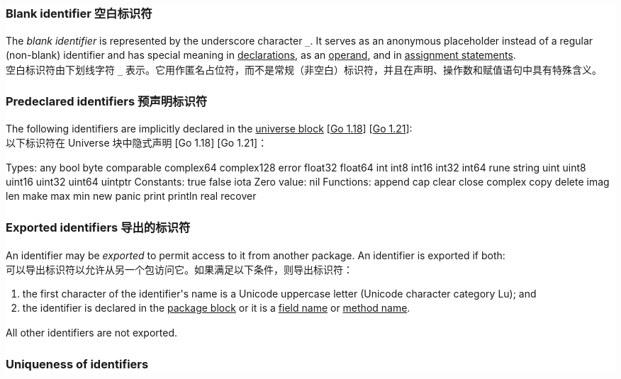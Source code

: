 ### Blank identifier 空白标识符

The *blank identifier* is represented by the underscore character `_`. It serves as an anonymous placeholder instead of a regular (non-blank) identifier and has special meaning in [declarations](https://go.dev/ref/spec#Declarations_and_scope), as an [operand](https://go.dev/ref/spec#Operands), and in [assignment statements](https://go.dev/ref/spec#Assignment_statements).  
空白标识符由下划线字符 `_` 表示。它用作匿名占位符，而不是常规（非空白）标识符，并且在声明、操作数和赋值语句中具有特殊含义。

### Predeclared identifiers 预声明标识符

The following identifiers are implicitly declared in the [universe block](https://go.dev/ref/spec#Blocks) [[Go 1.18](https://go.dev/ref/spec#Go_1.18)] [[Go 1.21](https://go.dev/ref/spec#Go_1.21)]:  
以下标识符在 Universe 块中隐式声明 [Go 1.18] [Go 1.21]：

Types:
    any bool byte comparable
    complex64 complex128 error float32 float64
    int int8 int16 int32 int64 rune string
    uint uint8 uint16 uint32 uint64 uintptr
Constants:
    true false iota
Zero value:
    nil
Functions:
    append cap clear close complex copy delete imag len
    make max min new panic print println real recover

### Exported identifiers 导出的标识符

An identifier may be *exported* to permit access to it from another package. An identifier is exported if both:  
可以导出标识符以允许从另一个包访问它。如果满足以下条件，则导出标识符：

1. the first character of the identifier's name is a Unicode uppercase letter (Unicode character category Lu); and
2. the identifier is declared in the [package block](https://go.dev/ref/spec#Blocks) or it is a [field name](https://go.dev/ref/spec#Struct_types) or [method name](https://go.dev/ref/spec#MethodName).

All other identifiers are not exported.

### Uniqueness of identifiers


